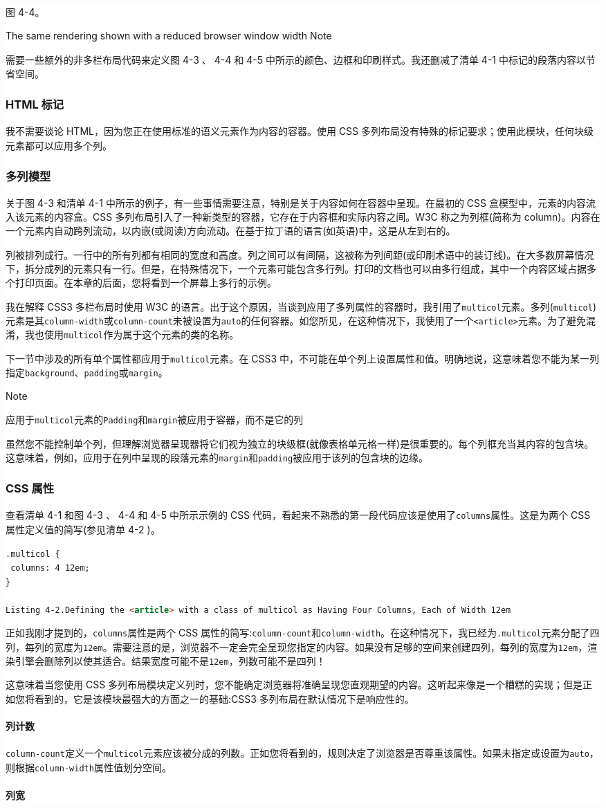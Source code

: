 图 4-4。

The same rendering shown with a reduced browser window width Note

需要一些额外的非多栏布局代码来定义图 4-3 、 4-4 和 4-5 中所示的颜色、边框和印刷样式。我还删减了清单 4-1 中标记的段落内容以节省空间。

### HTML 标记

我不需要谈论 HTML，因为您正在使用标准的语义元素作为内容的容器。使用 CSS 多列布局没有特殊的标记要求；使用此模块，任何块级元素都可以应用多个列。

### 多列模型

关于图 4-3 和清单 4-1 中所示的例子，有一些事情需要注意，特别是关于内容如何在容器中呈现。在最初的 CSS 盒模型中，元素的内容流入该元素的内容盒。CSS 多列布局引入了一种新类型的容器，它存在于内容框和实际内容之间。W3C 称之为列框(简称为 column)。内容在一个元素内自动跨列流动，以内嵌(或阅读)方向流动。在基于拉丁语的语言(如英语)中，这是从左到右的。

列被排列成行。一行中的所有列都有相同的宽度和高度。列之间可以有间隔，这被称为列间距(或印刷术语中的装订线)。在大多数屏幕情况下，拆分成列的元素只有一行。但是，在特殊情况下，一个元素可能包含多行列。打印的文档也可以由多行组成，其中一个内容区域占据多个打印页面。在本章的后面，您将看到一个屏幕上多行的示例。

我在解释 CSS3 多栏布局时使用 W3C 的语言。出于这个原因，当谈到应用了多列属性的容器时，我引用了`multicol`元素。多列(`multicol`)元素是其`column-width`或`column-count`未被设置为`auto`的任何容器。如您所见，在这种情况下，我使用了一个`<article>`元素。为了避免混淆，我也使用`multicol`作为属于这个元素的类的名称。

下一节中涉及的所有单个属性都应用于`multicol`元素。在 CSS3 中，不可能在单个列上设置属性和值。明确地说，这意味着您不能为某一列指定`background`、`padding`或`margin`。

Note

应用于`multicol`元素的`Padding`和`margin`被应用于容器，而不是它的列

虽然您不能控制单个列，但理解浏览器呈现器将它们视为独立的块级框(就像表格单元格一样)是很重要的。每个列框充当其内容的包含块。这意味着，例如，应用于在列中呈现的段落元素的`margin`和`padding`被应用于该列的包含块的边缘。

### CSS 属性

查看清单 4-1 和图 4-3 、 4-4 和 4-5 中所示示例的 CSS 代码，看起来不熟悉的第一段代码应该是使用了`columns`属性。这是为两个 CSS 属性定义值的简写(参见清单 4-2 )。

```html
.multicol {
 columns: 4 12em;
}

Listing 4-2.Defining the <article> with a class of multicol as Having Four Columns, Each of Width 12em

```

正如我刚才提到的，`columns`属性是两个 CSS 属性的简写:`column-count`和`column-width`。在这种情况下，我已经为`.multicol`元素分配了四列，每列的宽度为`12em`。需要注意的是，浏览器不一定会完全呈现您指定的内容。如果没有足够的空间来创建四列，每列的宽度为`12em`，渲染引擎会删除列以使其适合。结果宽度可能不是`12em`，列数可能不是四列！

这意味着当您使用 CSS 多列布局模块定义列时，您不能确定浏览器将准确呈现您直观期望的内容。这听起来像是一个糟糕的实现；但是正如您将看到的，它是该模块最强大的方面之一的基础:CSS3 多列布局在默认情况下是响应性的。

#### 列计数

`column-count`定义一个`multicol`元素应该被分成的列数。正如您将看到的，规则决定了浏览器是否尊重该属性。如果未指定或设置为`auto`，则根据`column-width`属性值划分空间。

#### 列宽
